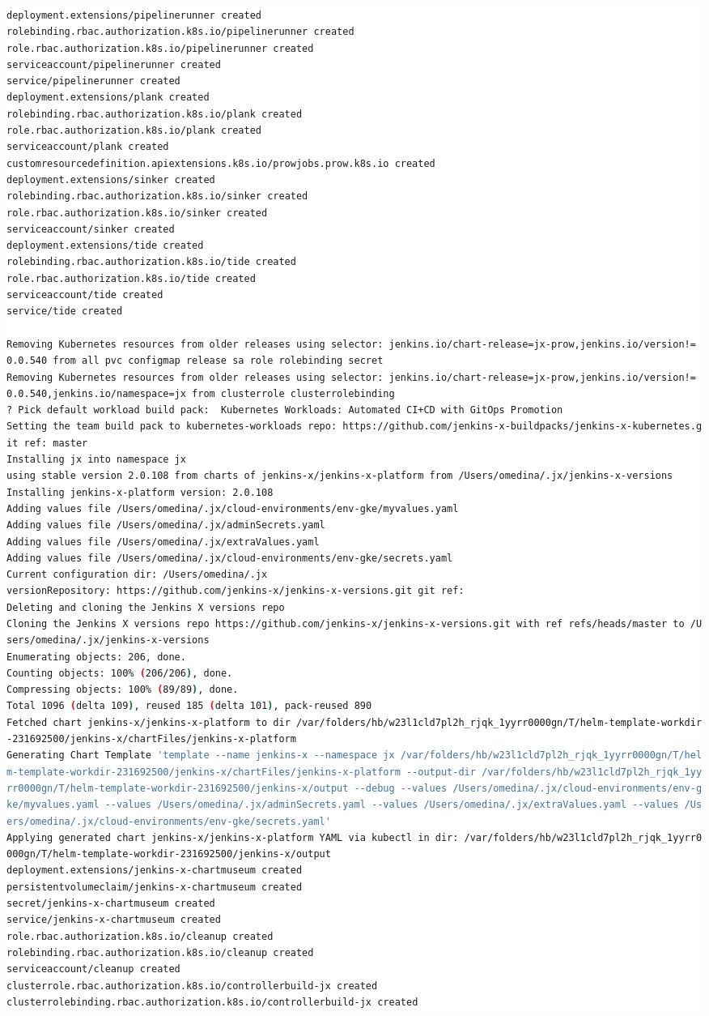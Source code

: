 ```bash
deployment.extensions/pipelinerunner created
rolebinding.rbac.authorization.k8s.io/pipelinerunner created
role.rbac.authorization.k8s.io/pipelinerunner created
serviceaccount/pipelinerunner created
service/pipelinerunner created
deployment.extensions/plank created
rolebinding.rbac.authorization.k8s.io/plank created
role.rbac.authorization.k8s.io/plank created
serviceaccount/plank created
customresourcedefinition.apiextensions.k8s.io/prowjobs.prow.k8s.io created
deployment.extensions/sinker created
rolebinding.rbac.authorization.k8s.io/sinker created
role.rbac.authorization.k8s.io/sinker created
serviceaccount/sinker created
deployment.extensions/tide created
rolebinding.rbac.authorization.k8s.io/tide created
role.rbac.authorization.k8s.io/tide created
serviceaccount/tide created
service/tide created

Removing Kubernetes resources from older releases using selector: jenkins.io/chart-release=jx-prow,jenkins.io/version!=0.0.540 from all pvc configmap release sa role rolebinding secret
Removing Kubernetes resources from older releases using selector: jenkins.io/chart-release=jx-prow,jenkins.io/version!=0.0.540,jenkins.io/namespace=jx from clusterrole clusterrolebinding
? Pick default workload build pack:  Kubernetes Workloads: Automated CI+CD with GitOps Promotion
Setting the team build pack to kubernetes-workloads repo: https://github.com/jenkins-x-buildpacks/jenkins-x-kubernetes.git ref: master
Installing jx into namespace jx
using stable version 2.0.108 from charts of jenkins-x/jenkins-x-platform from /Users/omedina/.jx/jenkins-x-versions
Installing jenkins-x-platform version: 2.0.108
Adding values file /Users/omedina/.jx/cloud-environments/env-gke/myvalues.yaml
Adding values file /Users/omedina/.jx/adminSecrets.yaml
Adding values file /Users/omedina/.jx/extraValues.yaml
Adding values file /Users/omedina/.jx/cloud-environments/env-gke/secrets.yaml
Current configuration dir: /Users/omedina/.jx
versionRepository: https://github.com/jenkins-x/jenkins-x-versions.git git ref: 
Deleting and cloning the Jenkins X versions repo
Cloning the Jenkins X versions repo https://github.com/jenkins-x/jenkins-x-versions.git with ref refs/heads/master to /Users/omedina/.jx/jenkins-x-versions
Enumerating objects: 206, done.
Counting objects: 100% (206/206), done.
Compressing objects: 100% (89/89), done.
Total 1096 (delta 109), reused 185 (delta 101), pack-reused 890
Fetched chart jenkins-x/jenkins-x-platform to dir /var/folders/hb/w23l1cld7pl2h_rjqk_1yyrr0000gn/T/helm-template-workdir-231692500/jenkins-x/chartFiles/jenkins-x-platform
Generating Chart Template 'template --name jenkins-x --namespace jx /var/folders/hb/w23l1cld7pl2h_rjqk_1yyrr0000gn/T/helm-template-workdir-231692500/jenkins-x/chartFiles/jenkins-x-platform --output-dir /var/folders/hb/w23l1cld7pl2h_rjqk_1yyrr0000gn/T/helm-template-workdir-231692500/jenkins-x/output --debug --values /Users/omedina/.jx/cloud-environments/env-gke/myvalues.yaml --values /Users/omedina/.jx/adminSecrets.yaml --values /Users/omedina/.jx/extraValues.yaml --values /Users/omedina/.jx/cloud-environments/env-gke/secrets.yaml'
Applying generated chart jenkins-x/jenkins-x-platform YAML via kubectl in dir: /var/folders/hb/w23l1cld7pl2h_rjqk_1yyrr0000gn/T/helm-template-workdir-231692500/jenkins-x/output
deployment.extensions/jenkins-x-chartmuseum created
persistentvolumeclaim/jenkins-x-chartmuseum created
secret/jenkins-x-chartmuseum created
service/jenkins-x-chartmuseum created
role.rbac.authorization.k8s.io/cleanup created
rolebinding.rbac.authorization.k8s.io/cleanup created
serviceaccount/cleanup created
clusterrole.rbac.authorization.k8s.io/controllerbuild-jx created
clusterrolebinding.rbac.authorization.k8s.io/controllerbuild-jx created
```